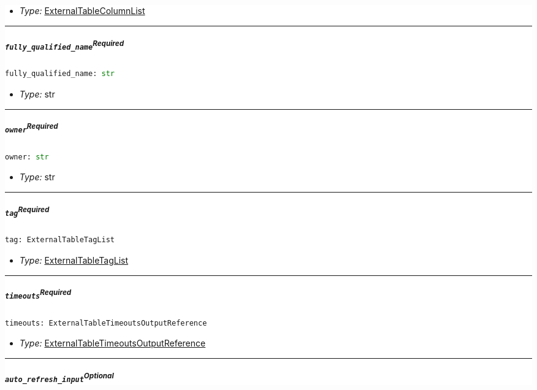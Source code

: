 - *Type:* <a href="#@cdktf/provider-snowflake.externalTable.ExternalTableColumnList">ExternalTableColumnList</a>

---

##### `fully_qualified_name`<sup>Required</sup> <a name="fully_qualified_name" id="@cdktf/provider-snowflake.externalTable.ExternalTable.property.fullyQualifiedName"></a>

```python
fully_qualified_name: str
```

- *Type:* str

---

##### `owner`<sup>Required</sup> <a name="owner" id="@cdktf/provider-snowflake.externalTable.ExternalTable.property.owner"></a>

```python
owner: str
```

- *Type:* str

---

##### `tag`<sup>Required</sup> <a name="tag" id="@cdktf/provider-snowflake.externalTable.ExternalTable.property.tag"></a>

```python
tag: ExternalTableTagList
```

- *Type:* <a href="#@cdktf/provider-snowflake.externalTable.ExternalTableTagList">ExternalTableTagList</a>

---

##### `timeouts`<sup>Required</sup> <a name="timeouts" id="@cdktf/provider-snowflake.externalTable.ExternalTable.property.timeouts"></a>

```python
timeouts: ExternalTableTimeoutsOutputReference
```

- *Type:* <a href="#@cdktf/provider-snowflake.externalTable.ExternalTableTimeoutsOutputReference">ExternalTableTimeoutsOutputReference</a>

---

##### `auto_refresh_input`<sup>Optional</sup> <a name="auto_refresh_input" id="@cdktf/provider-snowflake.externalTable.ExternalTable.property.autoRefreshInput"></a>
